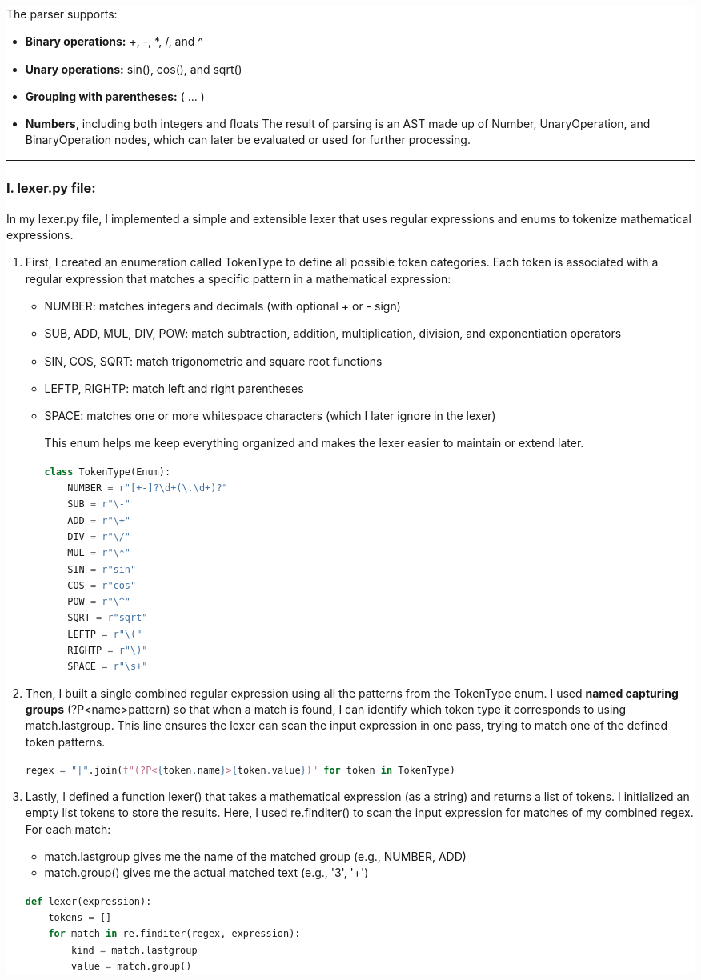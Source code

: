 The parser supports:

  * **Binary operations:** +, -, *, /, and ^

  * **Unary operations:** sin(), cos(), and sqrt()

  * **Grouping with parentheses:** ( ... )

  * **Numbers**, including both integers and floats
The result of parsing is an AST made up of Number, UnaryOperation, and BinaryOperation nodes, which can later be evaluated or used for further processing.

---
### I. **lexer.py file**:

In my lexer.py file, I implemented a simple and extensible lexer that uses regular expressions and enums to tokenize mathematical expressions.
1. First, I created an enumeration called TokenType to define all possible token categories. Each token is associated with a regular expression that matches a specific pattern in a mathematical expression:
   * NUMBER: matches integers and decimals (with optional + or - sign)
   * SUB, ADD, MUL, DIV, POW: match subtraction, addition, multiplication, division, and exponentiation operators 
   * SIN, COS, SQRT: match trigonometric and square root functions 
   * LEFTP, RIGHTP: match left and right parentheses 
   * SPACE: matches one or more whitespace characters (which I later ignore in the lexer)
  
     This enum helps me keep everything organized and makes the lexer easier to maintain or extend later.
   
     ```python
     class TokenType(Enum):
         NUMBER = r"[+-]?\d+(\.\d+)?"
         SUB = r"\-"
         ADD = r"\+"
         DIV = r"\/"
         MUL = r"\*"
         SIN = r"sin"
         COS = r"cos"
         POW = r"\^"
         SQRT = r"sqrt"
         LEFTP = r"\("
         RIGHTP = r"\)"
         SPACE = r"\s+"
     ```

2. Then, I built a single combined regular expression using all the patterns from the TokenType enum. I used **named capturing groups** (?P\<name\>pattern) so that when a match is found, I can identify which token type it corresponds to using match.lastgroup. This line ensures the lexer can scan the input expression in one pass, trying to match one of the defined token patterns.
    ```python
    regex = "|".join(f"(?P<{token.name}>{token.value})" for token in TokenType)
    ```
3. Lastly, I defined a function lexer() that takes a mathematical expression (as a string) and returns a list of tokens. I initialized an empty list tokens to store the results.
    Here, I used re.finditer() to scan the input expression for matches of my combined regex. For each match:
    * match.lastgroup gives me the name of the matched group (e.g., NUMBER, ADD)
    * match.group() gives me the actual matched text (e.g., '3', '+')
    ```python
    def lexer(expression):
        tokens = []
        for match in re.finditer(regex, expression):
            kind = match.lastgroup
            value = match.group()
    ```